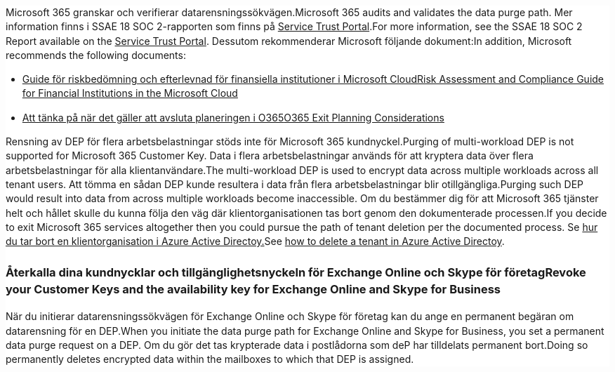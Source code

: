 <span data-ttu-id="c7121-297">Microsoft 365 granskar och verifierar datarensningssökvägen.</span><span class="sxs-lookup"><span data-stu-id="c7121-297">Microsoft 365 audits and validates the data purge path.</span></span> <span data-ttu-id="c7121-298">Mer information finns i SSAE 18 SOC 2-rapporten som finns på [Service Trust Portal](https://servicetrust.microsoft.com/).</span><span class="sxs-lookup"><span data-stu-id="c7121-298">For more information, see the SSAE 18 SOC 2 Report available on the [Service Trust Portal](https://servicetrust.microsoft.com/).</span></span> <span data-ttu-id="c7121-299">Dessutom rekommenderar Microsoft följande dokument:</span><span class="sxs-lookup"><span data-stu-id="c7121-299">In addition, Microsoft recommends the following documents:</span></span>

- [<span data-ttu-id="c7121-300">Guide för riskbedömning och efterlevnad för finansiella institutioner i Microsoft Cloud</span><span class="sxs-lookup"><span data-stu-id="c7121-300">Risk Assessment and Compliance Guide for Financial Institutions in the Microsoft Cloud</span></span>](https://servicetrust.microsoft.com/ViewPage/TrustDocuments?command=Download&downloadType=Document&downloadId=edee9b14-3661-4a16-ba83-c35caf672bd7&docTab=6d000410-c9e9-11e7-9a91-892aae8839ad_FAQ_and_White_Papers)

- [<span data-ttu-id="c7121-301">Att tänka på när det gäller att avsluta planeringen i O365</span><span class="sxs-lookup"><span data-stu-id="c7121-301">O365 Exit Planning Considerations</span></span>](https://servicetrust.microsoft.com/ViewPage/TrustDocuments?command=Download&downloadType=Document&downloadId=77ea7ebf-ce1b-4a5f-9972-d2d81a951d99&docTab=6d000410-c9e9-11e7-9a91-892aae8839ad_FAQ_and_White_Papers)

<span data-ttu-id="c7121-302">Rensning av DEP för flera arbetsbelastningar stöds inte för Microsoft 365 kundnyckel.</span><span class="sxs-lookup"><span data-stu-id="c7121-302">Purging of multi-workload DEP is not supported for Microsoft 365 Customer Key.</span></span> <span data-ttu-id="c7121-303">Data i flera arbetsbelastningar används för att kryptera data över flera arbetsbelastningar för alla klientanvändare.</span><span class="sxs-lookup"><span data-stu-id="c7121-303">The multi-workload DEP is used to encrypt data across multiple workloads across all tenant users.</span></span> <span data-ttu-id="c7121-304">Att tömma en sådan DEP kunde resultera i data från flera arbetsbelastningar blir otillgängliga.</span><span class="sxs-lookup"><span data-stu-id="c7121-304">Purging such DEP would result into data from across multiple workloads become inaccessible.</span></span> <span data-ttu-id="c7121-305">Om du bestämmer dig för att Microsoft 365 tjänster helt och hållet skulle du kunna följa den väg där klientorganisationen tas bort genom den dokumenterade processen.</span><span class="sxs-lookup"><span data-stu-id="c7121-305">If you decide to exit Microsoft 365 services altogether then you could pursue the path of tenant deletion per the documented process.</span></span> <span data-ttu-id="c7121-306">Se [hur du tar bort en klientorganisation i Azure Active Directoy.](/azure/active-directory/enterprise-users/directory-delete-howto)</span><span class="sxs-lookup"><span data-stu-id="c7121-306">See [how to delete a tenant in Azure Active Directoy](/azure/active-directory/enterprise-users/directory-delete-howto).</span></span>

### <a name="revoke-your-customer-keys-and-the-availability-key-for-exchange-online-and-skype-for-business"></a><span data-ttu-id="c7121-307">Återkalla dina kundnycklar och tillgänglighetsnyckeln för Exchange Online och Skype för företag</span><span class="sxs-lookup"><span data-stu-id="c7121-307">Revoke your Customer Keys and the availability key for Exchange Online and Skype for Business</span></span>

<span data-ttu-id="c7121-308">När du initierar datarensningssökvägen för Exchange Online och Skype för företag kan du ange en permanent begäran om datarensning för en DEP.</span><span class="sxs-lookup"><span data-stu-id="c7121-308">When you initiate the data purge path for Exchange Online and Skype for Business, you set a permanent data purge request on a DEP.</span></span> <span data-ttu-id="c7121-309">Om du gör det tas krypterade data i postlådorna som deP har tilldelats permanent bort.</span><span class="sxs-lookup"><span data-stu-id="c7121-309">Doing so permanently deletes encrypted data within the mailboxes to which that DEP is assigned.</span></span>
